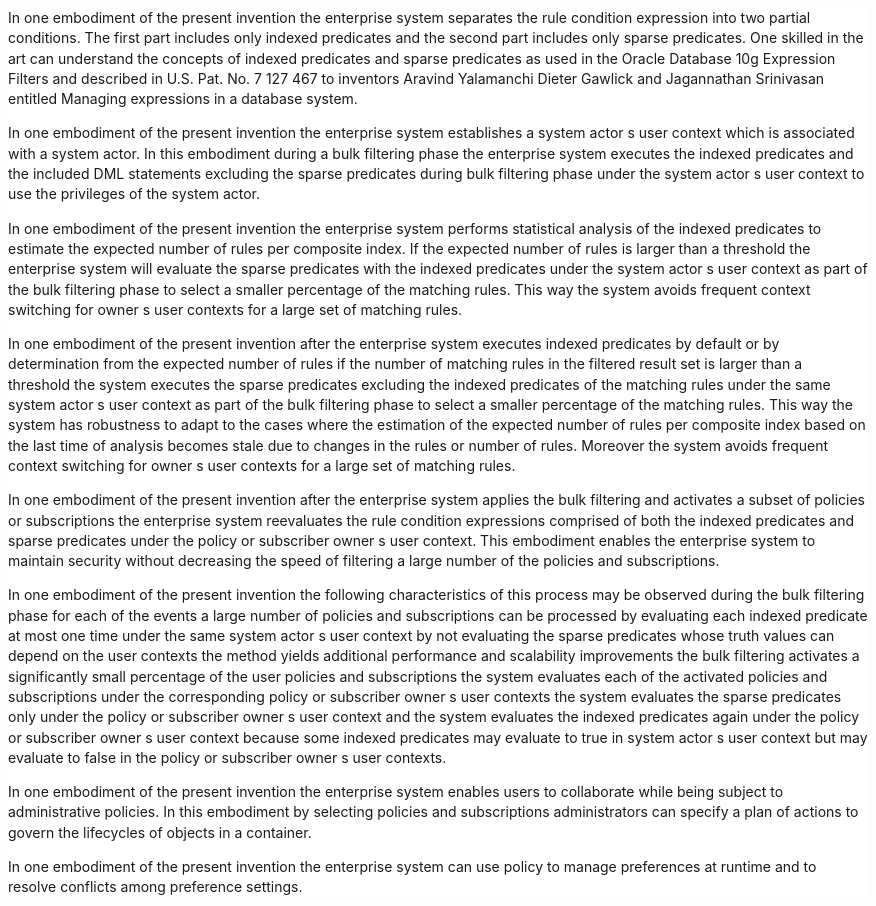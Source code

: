 In one embodiment of the present invention the enterprise system separates the rule condition expression into two partial conditions. The first part includes only indexed predicates and the second part includes only sparse predicates. One skilled in the art can understand the concepts of indexed predicates and sparse predicates as used in the Oracle Database 10g Expression Filters and described in U.S. Pat. No. 7 127 467 to inventors Aravind Yalamanchi Dieter Gawlick and Jagannathan Srinivasan entitled Managing expressions in a database system. 

In one embodiment of the present invention the enterprise system establishes a system actor s user context which is associated with a system actor. In this embodiment during a bulk filtering phase the enterprise system executes the indexed predicates and the included DML statements excluding the sparse predicates during bulk filtering phase under the system actor s user context to use the privileges of the system actor.

In one embodiment of the present invention the enterprise system performs statistical analysis of the indexed predicates to estimate the expected number of rules per composite index. If the expected number of rules is larger than a threshold the enterprise system will evaluate the sparse predicates with the indexed predicates under the system actor s user context as part of the bulk filtering phase to select a smaller percentage of the matching rules. This way the system avoids frequent context switching for owner s user contexts for a large set of matching rules.

In one embodiment of the present invention after the enterprise system executes indexed predicates by default or by determination from the expected number of rules if the number of matching rules in the filtered result set is larger than a threshold the system executes the sparse predicates excluding the indexed predicates of the matching rules under the same system actor s user context as part of the bulk filtering phase to select a smaller percentage of the matching rules. This way the system has robustness to adapt to the cases where the estimation of the expected number of rules per composite index based on the last time of analysis becomes stale due to changes in the rules or number of rules. Moreover the system avoids frequent context switching for owner s user contexts for a large set of matching rules.

In one embodiment of the present invention after the enterprise system applies the bulk filtering and activates a subset of policies or subscriptions the enterprise system reevaluates the rule condition expressions comprised of both the indexed predicates and sparse predicates under the policy or subscriber owner s user context. This embodiment enables the enterprise system to maintain security without decreasing the speed of filtering a large number of the policies and subscriptions.

In one embodiment of the present invention the following characteristics of this process may be observed during the bulk filtering phase for each of the events a large number of policies and subscriptions can be processed by evaluating each indexed predicate at most one time under the same system actor s user context by not evaluating the sparse predicates whose truth values can depend on the user contexts the method yields additional performance and scalability improvements the bulk filtering activates a significantly small percentage of the user policies and subscriptions the system evaluates each of the activated policies and subscriptions under the corresponding policy or subscriber owner s user contexts the system evaluates the sparse predicates only under the policy or subscriber owner s user context and the system evaluates the indexed predicates again under the policy or subscriber owner s user context because some indexed predicates may evaluate to true in system actor s user context but may evaluate to false in the policy or subscriber owner s user contexts.

In one embodiment of the present invention the enterprise system enables users to collaborate while being subject to administrative policies. In this embodiment by selecting policies and subscriptions administrators can specify a plan of actions to govern the lifecycles of objects in a container.

In one embodiment of the present invention the enterprise system can use policy to manage preferences at runtime and to resolve conflicts among preference settings.
